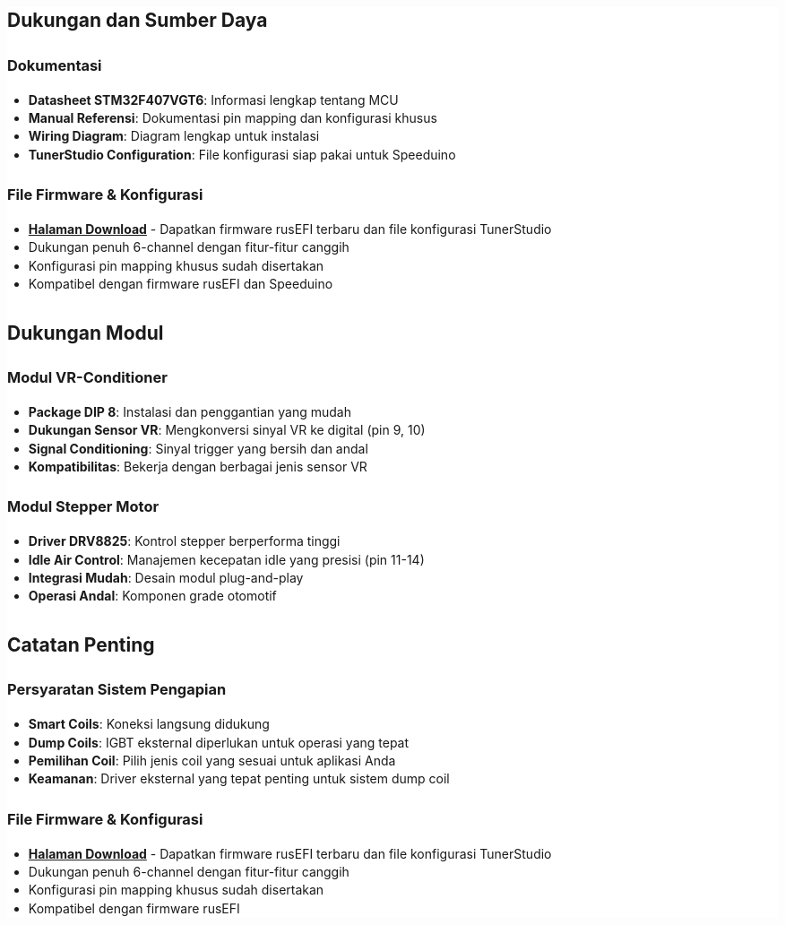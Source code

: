 ## Dukungan dan Sumber Daya

### Dokumentasi
- **Datasheet STM32F407VGT6**: Informasi lengkap tentang MCU
- **Manual Referensi**: Dokumentasi pin mapping dan konfigurasi khusus
- **Wiring Diagram**: Diagram lengkap untuk instalasi
- **TunerStudio Configuration**: File konfigurasi siap pakai untuk Speeduino

### File Firmware & Konfigurasi
- **[Halaman Download](downloads.md)** - Dapatkan firmware rusEFI terbaru dan file konfigurasi TunerStudio
- Dukungan penuh 6-channel dengan fitur-fitur canggih
- Konfigurasi pin mapping khusus sudah disertakan
- Kompatibel dengan firmware rusEFI dan Speeduino

## Dukungan Modul

### Modul VR-Conditioner
- **Package DIP 8**: Instalasi dan penggantian yang mudah
- **Dukungan Sensor VR**: Mengkonversi sinyal VR ke digital (pin 9, 10)
- **Signal Conditioning**: Sinyal trigger yang bersih dan andal
- **Kompatibilitas**: Bekerja dengan berbagai jenis sensor VR

### Modul Stepper Motor
- **Driver DRV8825**: Kontrol stepper berperforma tinggi
- **Idle Air Control**: Manajemen kecepatan idle yang presisi (pin 11-14)
- **Integrasi Mudah**: Desain modul plug-and-play
- **Operasi Andal**: Komponen grade otomotif

## Catatan Penting

### Persyaratan Sistem Pengapian
- **Smart Coils**: Koneksi langsung didukung
- **Dump Coils**: IGBT eksternal diperlukan untuk operasi yang tepat
- **Pemilihan Coil**: Pilih jenis coil yang sesuai untuk aplikasi Anda
- **Keamanan**: Driver eksternal yang tepat penting untuk sistem dump coil

### File Firmware & Konfigurasi
- **[Halaman Download](downloads.md)** - Dapatkan firmware rusEFI terbaru dan file konfigurasi TunerStudio
- Dukungan penuh 6-channel dengan fitur-fitur canggih
- Konfigurasi pin mapping khusus sudah disertakan
- Kompatibel dengan firmware rusEFI

